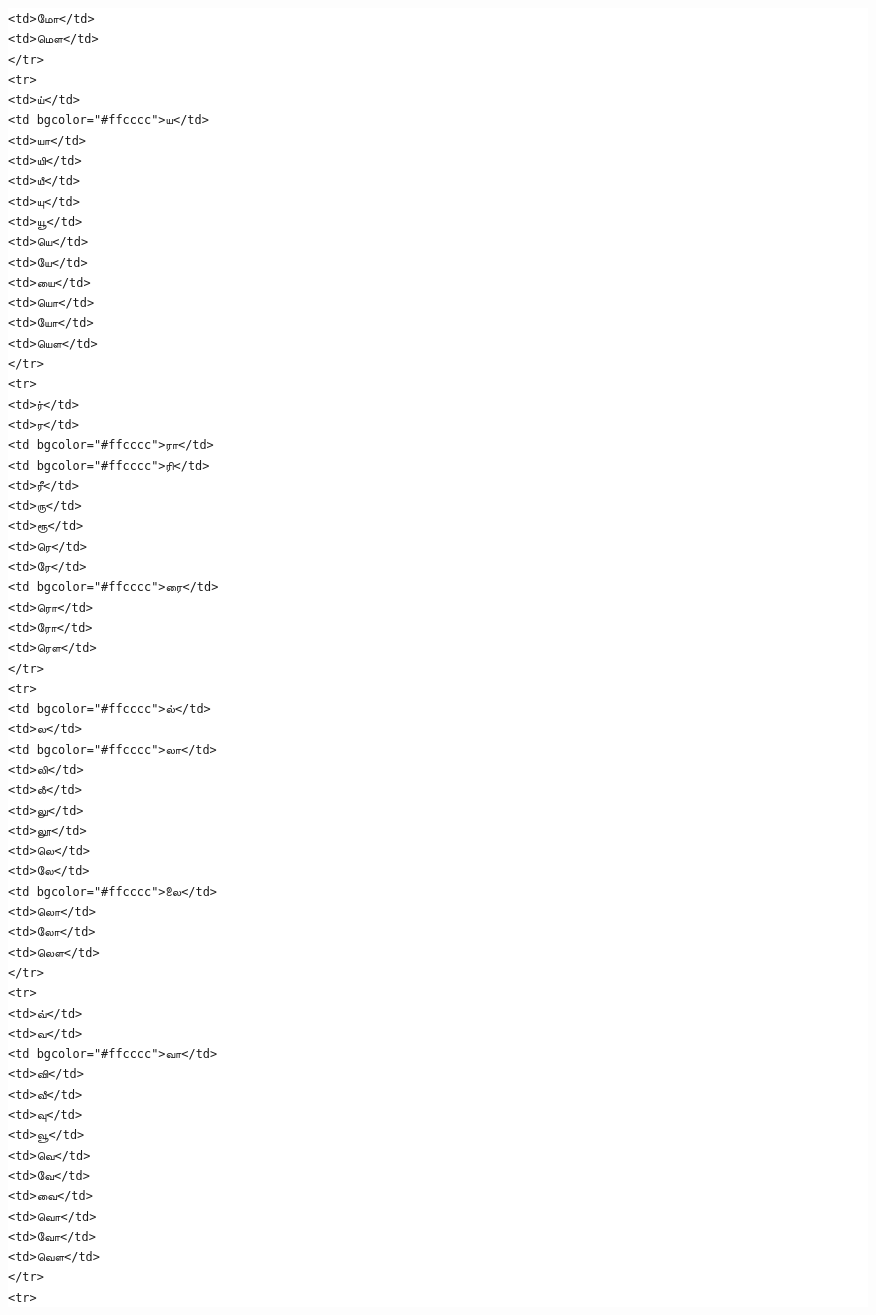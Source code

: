     <td>மோ</td>
    <td>மௌ</td>
    </tr>
    <tr>
    <td>ய்</td>
    <td bgcolor="#ffcccc">ய</td>
    <td>யா</td>
    <td>யி</td>
    <td>யீ</td>
    <td>யு</td>
    <td>யூ</td>
    <td>யெ</td>
    <td>யே</td>
    <td>யை</td>
    <td>யொ</td>
    <td>யோ</td>
    <td>யௌ</td>
    </tr>
    <tr>
    <td>ர்</td>
    <td>ர</td>
    <td bgcolor="#ffcccc">ரா</td>
    <td bgcolor="#ffcccc">ரி</td>
    <td>ரீ</td>
    <td>ரு</td>
    <td>ரூ</td>
    <td>ரெ</td>
    <td>ரே</td>
    <td bgcolor="#ffcccc">ரை</td>
    <td>ரொ</td>
    <td>ரோ</td>
    <td>ரௌ</td>
    </tr>
    <tr>
    <td bgcolor="#ffcccc">ல்</td>
    <td>ல</td>
    <td bgcolor="#ffcccc">லா</td>
    <td>லி</td>
    <td>லீ</td>
    <td>லு</td>
    <td>லூ</td>
    <td>லெ</td>
    <td>லே</td>
    <td bgcolor="#ffcccc">லை</td>
    <td>லொ</td>
    <td>லோ</td>
    <td>லௌ</td>
    </tr>
    <tr>
    <td>வ்</td>
    <td>வ</td>
    <td bgcolor="#ffcccc">வா</td>
    <td>வி</td>
    <td>வீ</td>
    <td>வு</td>
    <td>வூ</td>
    <td>வெ</td>
    <td>வே</td>
    <td>வை</td>
    <td>வொ</td>
    <td>வோ</td>
    <td>வௌ</td>
    </tr>
    <tr>